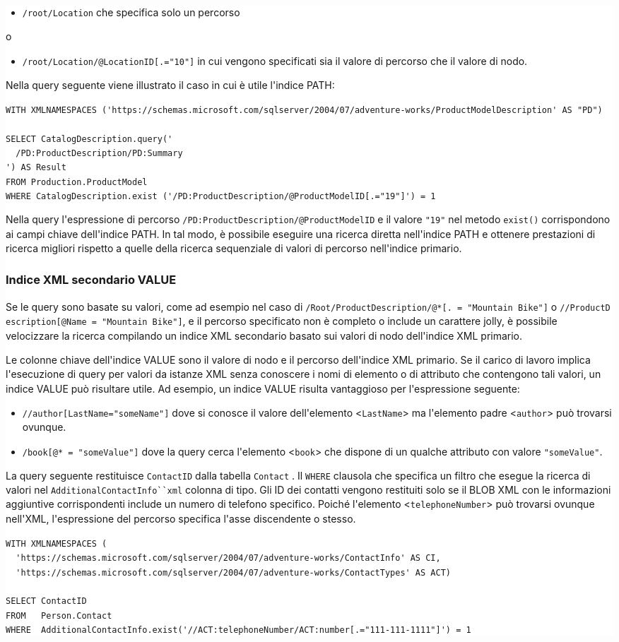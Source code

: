 -   `/root/Location` che specifica solo un percorso  
  
 o  
  
-   `/root/Location/@LocationID[.="10"]` in cui vengono specificati sia il valore di percorso che il valore di nodo.  
  
 Nella query seguente viene illustrato il caso in cui è utile l'indice PATH:  
  
```  
WITH XMLNAMESPACES ('https://schemas.microsoft.com/sqlserver/2004/07/adventure-works/ProductModelDescription' AS "PD")  
  
SELECT CatalogDescription.query('  
  /PD:ProductDescription/PD:Summary  
') AS Result  
FROM Production.ProductModel  
WHERE CatalogDescription.exist ('/PD:ProductDescription/@ProductModelID[.="19"]') = 1  
```  
  
 Nella query l'espressione di percorso `/PD:ProductDescription/@ProductModelID` e il valore `"19"` nel metodo `exist()` corrispondono ai campi chiave dell'indice PATH. In tal modo, è possibile eseguire una ricerca diretta nell'indice PATH e ottenere prestazioni di ricerca migliori rispetto a quelle della ricerca sequenziale di valori di percorso nell'indice primario.  
  
### <a name="value-secondary-xml-index"></a>Indice XML secondario VALUE  
 Se le query sono basate su valori, come ad esempio nel caso di `/Root/ProductDescription/@*[. = "Mountain Bike"]` o `//ProductDescription[@Name = "Mountain Bike"]`, e il percorso specificato non è completo o include un carattere jolly, è possibile velocizzare la ricerca compilando un indice XML secondario basato sui valori di nodo dell'indice XML primario.  
  
 Le colonne chiave dell'indice VALUE sono il valore di nodo e il percorso dell'indice XML primario. Se il carico di lavoro implica l'esecuzione di query per valori da istanze XML senza conoscere i nomi di elemento o di attributo che contengono tali valori, un indice VALUE può risultare utile. Ad esempio, un indice VALUE risulta vantaggioso per l'espressione seguente:  
  
-   `//author[LastName="someName"]` dove si conosce il valore dell'elemento <`LastName`> ma l'elemento padre <`author`> può trovarsi ovunque.  
  
-   `/book[@* = "someValue"]` dove la query cerca l'elemento <`book`> che dispone di un qualche attributo con valore `"someValue"`.  
  
 La query seguente restituisce `ContactID` dalla tabella `Contact` . Il `WHERE` clausola che specifica un filtro che esegue la ricerca di valori nel `AdditionalContactInfo``xml` colonna di tipo. Gli ID dei contatti vengono restituiti solo se il BLOB XML con le informazioni aggiuntive corrispondenti include un numero di telefono specifico. Poiché l'elemento <`telephoneNumber`> può trovarsi ovunque nell'XML, l'espressione del percorso specifica l'asse discendente o stesso.  
  
```  
WITH XMLNAMESPACES (  
  'https://schemas.microsoft.com/sqlserver/2004/07/adventure-works/ContactInfo' AS CI,  
  'https://schemas.microsoft.com/sqlserver/2004/07/adventure-works/ContactTypes' AS ACT)  
  
SELECT ContactID   
FROM   Person.Contact  
WHERE  AdditionalContactInfo.exist('//ACT:telephoneNumber/ACT:number[.="111-111-1111"]') = 1  
```  
  